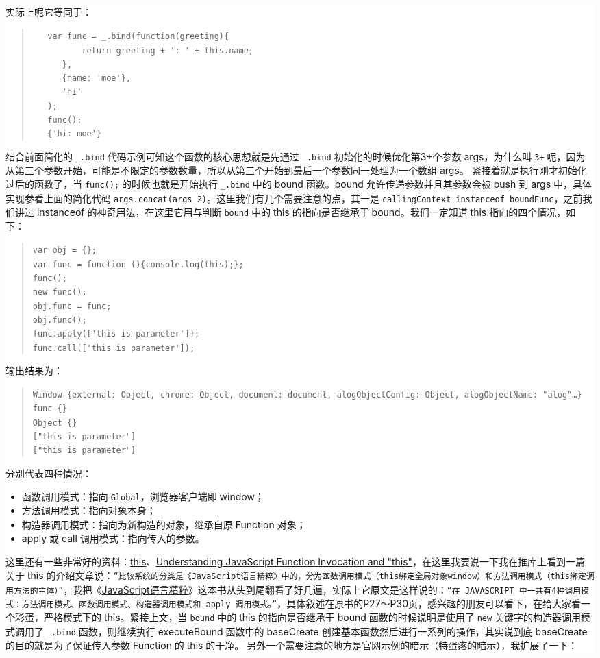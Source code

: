 实际上呢它等同于：

>        var func = _.bind(function(greeting){
>        		return greeting + ': ' + this.name;
>        	},
>        	{name: 'moe'},
>        	'hi'
>        );
>        func();
>        {'hi: moe'}

结合前面简化的 `_.bind` 代码示例可知这个函数的核心思想就是先通过 `_.bind` 初始化的时候优化第3+个参数 args，为什么叫 `3+` 呢，因为从第三个参数开始，可能是不限定的参数数量，所以从第三个开始到最后一个参数同一处理为一个数组 args。
紧接着就是执行刚才初始化过后的函数了，当 `func();` 的时候也就是开始执行 `_.bind` 中的 bound 函数。bound 允许传递参数并且其参数会被 push 到 args 中，具体实现参看上面的简化代码 `args.concat(args_2)`。这里我们有几个需要注意的点，其一是 `callingContext instanceof boundFunc`，之前我们讲过 instanceof 的神奇用法，在这里它用与判断 `bound` 中的 this 的指向是否继承于 bound。我们一定知道 this 指向的四个情况，如下：

>     var obj = {};
>     var func = function (){console.log(this);};
>     func();
>     new func();
>     obj.func = func;
>     obj.func();
>     func.apply(['this is parameter']);
>     func.call(['this is parameter']);

输出结果为：

>     Window {external: Object, chrome: Object, document: document, alogObjectConfig: Object, alogObjectName: "alog"…}
>     func {}
>     Object {}
>     ["this is parameter"]
>     ["this is parameter"]

分别代表四种情况：

- 函数调用模式：指向 `Global`，浏览器客户端即 window；
- 方法调用模式：指向对象本身；
- 构造器调用模式：指向为新构造的对象，继承自原 Function 对象；
- apply 或 call 调用模式：指向传入的参数。

这里还有一些非常好的资料：[this](https://developer.mozilla.org/en-US/docs/Web/JavaScript/Reference/Operators/this)、[Understanding JavaScript Function Invocation and "this"](http://yehudakatz.com/2011/08/11/understanding-javascript-function-invocation-and-this/)，在这里我要说一下我在推库上看到一篇关于 this 的介绍文章说：`“比较系统的分类是《JavaScript语言精粹》中的，分为函数调用模式（this绑定全局对象window）和方法调用模式（this绑定调用方法的主体）”`，我把《[JavaScript语言精粹](https://www.amazon.cn/JavaScript%E8%AF%AD%E8%A8%80%E7%B2%BE%E7%B2%B9-%E9%81%93%E6%A0%BC%E6%8B%89%E6%96%AF%E2%80%A2%E5%85%8B%E7%BD%97%E5%85%8B%E7%A6%8F%E5%BE%B7/dp/B0097CON2S/ref=sr_1_1?ie=UTF8&qid=1465722328&sr=8-1&keywords=JavaScript%E8%AF%AD%E8%A8%80%E7%B2%BE%E7%B2%B9)》这本书从头到尾翻看了好几遍，实际上它原文是这样说的：`“在 JAVASCRIPT 中一共有4种调用模式：方法调用模式、函数调用模式、构造器调用模式和 apply 调用模式。”`，具体叙述在原书的P27～P30页，感兴趣的朋友可以看下，在给大家看一个彩蛋，[严格模式下的 this](http://speakingjs.com/es5/ch07.html#strict_mode)。紧接上文，当 `bound` 中的 this 的指向是否继承于 bound 函数的时候说明是使用了 `new` 关键字的构造器调用模式调用了 `_.bind` 函数，则继续执行 executeBound 函数中的 baseCreate 创建基本函数然后进行一系列的操作，其实说到底 baseCreate 的目的就是为了保证传入参数 Function 的 this 的干净。
另外一个需要注意的地方是官网示例的暗示（特蛋疼的暗示），我扩展了一下：
